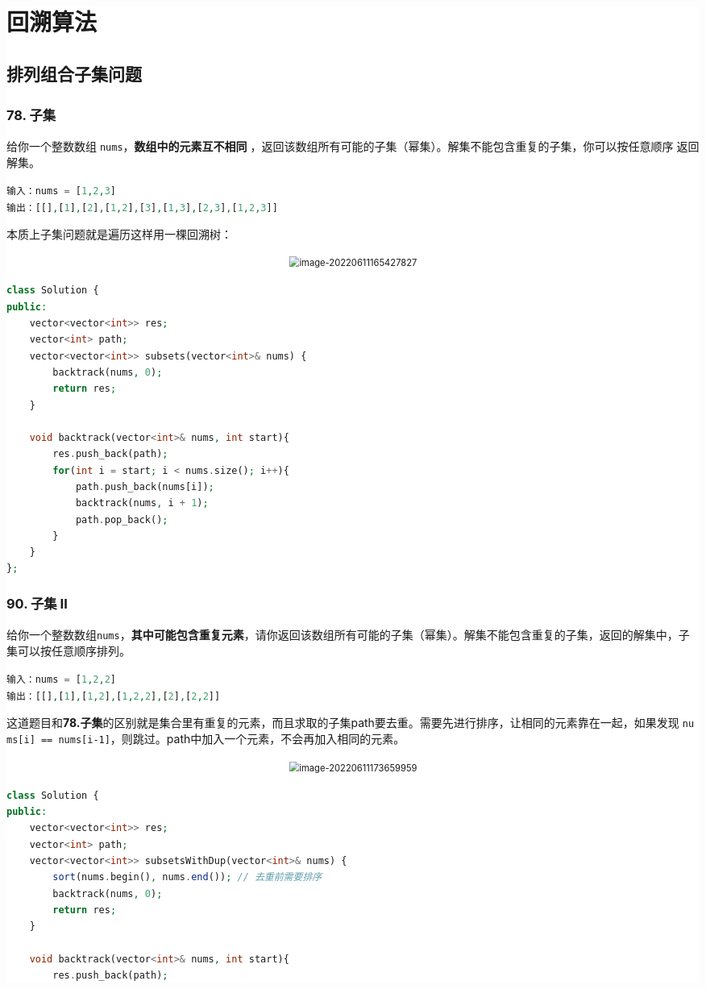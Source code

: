 # 回溯算法

## 排列组合子集问题

### 78. 子集

给你一个整数数组 `nums`，**数组中的元素互不相同** ，返回该数组所有可能的子集（幂集）。解集不能包含重复的子集，你可以按任意顺序 返回解集。

 ```php
 输入：nums = [1,2,3]
 输出：[[],[1],[2],[1,2],[3],[1,3],[2,3],[1,2,3]]
 ```

本质上子集问题就是遍历这样用一棵回溯树：

<div align=center><img src="https://fastly.jsdelivr.net/gh/CARLOSGP2021/myFigures/img/202206111654937.png" alt="image-20220611165427827" style="zoom:80%;" /></div>

```php
class Solution {
public:
    vector<vector<int>> res;
    vector<int> path;
    vector<vector<int>> subsets(vector<int>& nums) {
        backtrack(nums, 0);
        return res;
    }

    void backtrack(vector<int>& nums, int start){
        res.push_back(path);
        for(int i = start; i < nums.size(); i++){
            path.push_back(nums[i]);
            backtrack(nums, i + 1);
            path.pop_back();
        }
    }
};
```

### 90. 子集 II

给你一个整数数组`nums`，**其中可能包含重复元素**，请你返回该数组所有可能的子集（幂集）。解集不能包含重复的子集，返回的解集中，子集可以按任意顺序排列。

```php
输入：nums = [1,2,2]
输出：[[],[1],[1,2],[1,2,2],[2],[2,2]]
```

这道题目和**78.子集**的区别就是集合里有重复的元素，而且求取的子集path要去重。需要先进行排序，让相同的元素靠在一起，如果发现 `nums[i] == nums[i-1]`，则跳过。path中加入一个元素，不会再加入相同的元素。

<div align=center><img src="https://fastly.jsdelivr.net/gh/CARLOSGP2021/myFigures/img/202206111737073.png" alt="image-20220611173659959" style="zoom:80%;" /></div>

```php
class Solution {
public:
    vector<vector<int>> res;
    vector<int> path;
    vector<vector<int>> subsetsWithDup(vector<int>& nums) {
        sort(nums.begin(), nums.end());	// 去重前需要排序
        backtrack(nums, 0);
        return res;
    }

    void backtrack(vector<int>& nums, int start){
        res.push_back(path);
```